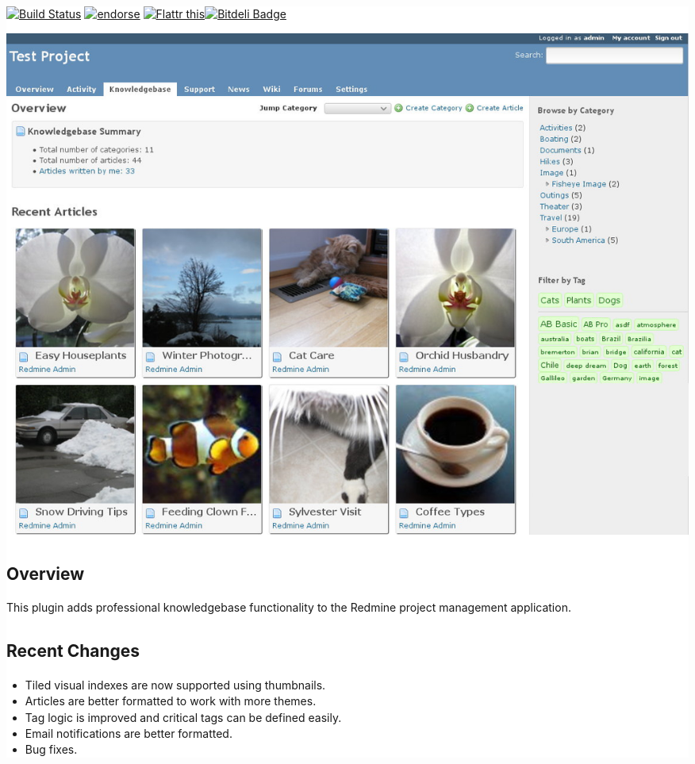 [![Build Status](https://travis-ci.org/alexbevi/redmine_knowledgebase.png)](https://travis-ci.org/alexbevi/redmine_knowledgebase) [![endorse](http://api.coderwall.com/alexbevi/endorsecount.png)](http://coderwall.com/alexbevi)
[![Flattr this][2]][1][![Bitdeli Badge](https://d2weczhvl823v0.cloudfront.net/alexbevi/redmine_knowledgebase/trend.png)](https://bitdeli.com/free "Bitdeli Badge")


![](screenshots/tiled-articles-201801.jpg "Screenshot of tiled view option.")

## Overview

This plugin adds professional knowledgebase functionality to the Redmine project management application.

## Recent Changes

* Tiled visual indexes are now supported using thumbnails.
* Articles are better formatted to work with more themes.
* Tag logic is improved and critical tags can be defined easily.
* Email notifications are better formatted.
* Bug fixes.


[1]: http://flattr.com/thing/890708/alexbeviredmineknowledgebase
[2]: http://api.flattr.com/button/flattr-badge-large.png